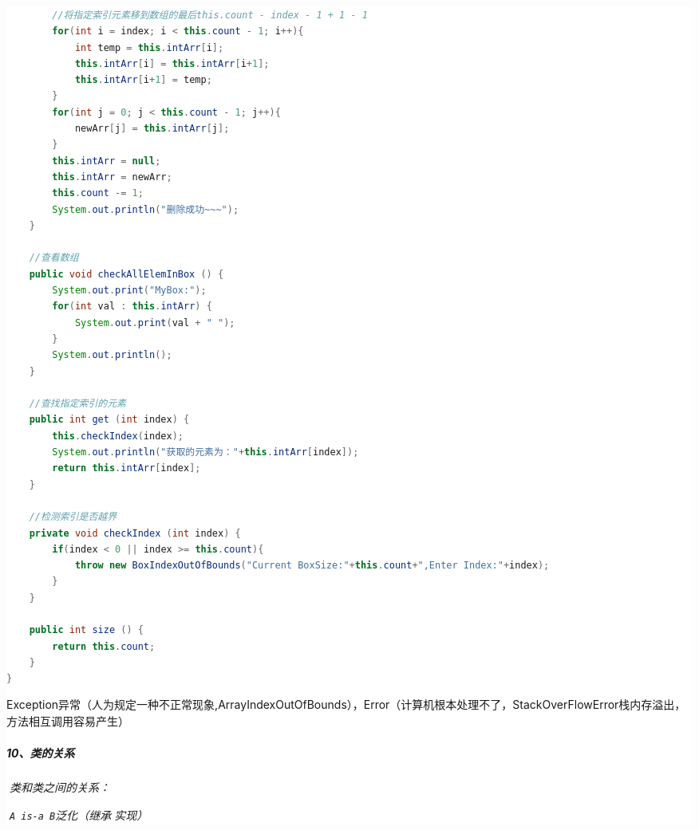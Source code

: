 ```java
        //将指定索引元素移到数组的最后this.count - index - 1 + 1 - 1
        for(int i = index; i < this.count - 1; i++){
            int temp = this.intArr[i];
            this.intArr[i] = this.intArr[i+1];
            this.intArr[i+1] = temp;
        }
        for(int j = 0; j < this.count - 1; j++){
            newArr[j] = this.intArr[j];
        }
        this.intArr = null;
        this.intArr = newArr;
        this.count -= 1;
        System.out.println("删除成功~~~");
    }

    //查看数组
    public void checkAllElemInBox () {
        System.out.print("MyBox:");
        for(int val : this.intArr) {
            System.out.print(val + " ");
        }
        System.out.println();
    }

    //查找指定索引的元素
    public int get (int index) {
        this.checkIndex(index);
        System.out.println("获取的元素为："+this.intArr[index]);
        return this.intArr[index];
    }

    //检测索引是否越界
    private void checkIndex (int index) {
        if(index < 0 || index >= this.count){
            throw new BoxIndexOutOfBounds("Current BoxSize:"+this.count+",Enter Index:"+index);
        }
    }

    public int size () {
        return this.count;
    }
}
```

​	Exception异常（人为规定一种不正常现象,ArrayIndexOutOfBounds），Error（计算机根本处理不了，StackOverFlowError栈内存溢出，方法相互调用容易产生）

##### 10、类的关系

​	*类和类之间的关系：*

​	*`A is-a B`泛化（继承 实现）*
